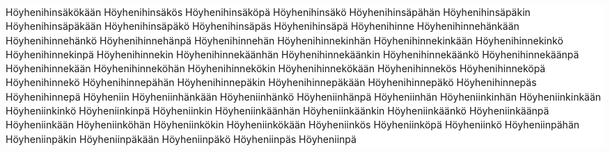 Höyhenihinsäkökään
Höyhenihinsäkös
Höyhenihinsäköpä
Höyhenihinsäkö
Höyhenihinsäpähän
Höyhenihinsäpäkin
Höyhenihinsäpäkään
Höyhenihinsäpäkö
Höyhenihinsäpäs
Höyhenihinsäpä
Höyhenihinne
Höyhenihinnehänkään
Höyhenihinnehänkö
Höyhenihinnehänpä
Höyhenihinnehän
Höyhenihinnekinhän
Höyhenihinnekinkään
Höyhenihinnekinkö
Höyhenihinnekinpä
Höyhenihinnekin
Höyhenihinnekäänhän
Höyhenihinnekäänkin
Höyhenihinnekäänkö
Höyhenihinnekäänpä
Höyhenihinnekään
Höyhenihinneköhän
Höyhenihinnekökin
Höyhenihinnekökään
Höyhenihinnekös
Höyhenihinneköpä
Höyhenihinnekö
Höyhenihinnepähän
Höyhenihinnepäkin
Höyhenihinnepäkään
Höyhenihinnepäkö
Höyhenihinnepäs
Höyhenihinnepä
Höyheniin
Höyheniinhänkään
Höyheniinhänkö
Höyheniinhänpä
Höyheniinhän
Höyheniinkinhän
Höyheniinkinkään
Höyheniinkinkö
Höyheniinkinpä
Höyheniinkin
Höyheniinkäänhän
Höyheniinkäänkin
Höyheniinkäänkö
Höyheniinkäänpä
Höyheniinkään
Höyheniinköhän
Höyheniinkökin
Höyheniinkökään
Höyheniinkös
Höyheniinköpä
Höyheniinkö
Höyheniinpähän
Höyheniinpäkin
Höyheniinpäkään
Höyheniinpäkö
Höyheniinpäs
Höyheniinpä